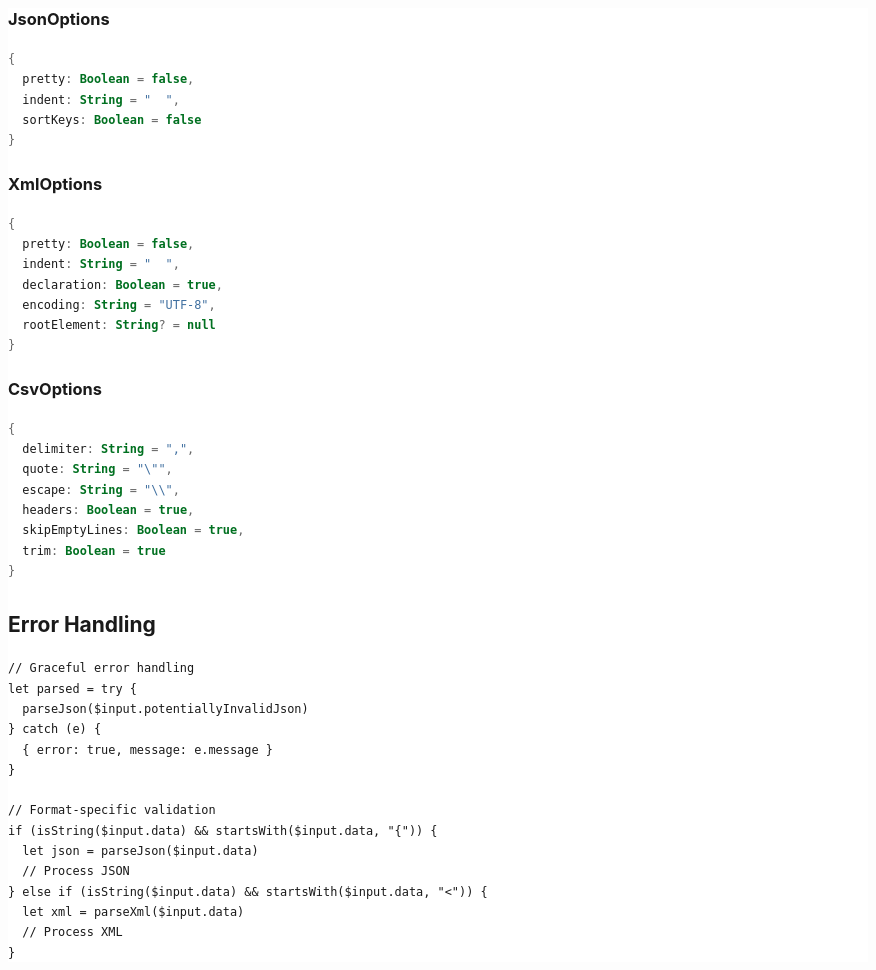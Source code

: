 ### JsonOptions
```kotlin
{
  pretty: Boolean = false,
  indent: String = "  ",
  sortKeys: Boolean = false
}
```

### XmlOptions
```kotlin
{
  pretty: Boolean = false,
  indent: String = "  ",
  declaration: Boolean = true,
  encoding: String = "UTF-8",
  rootElement: String? = null
}
```

### CsvOptions
```kotlin
{
  delimiter: String = ",",
  quote: String = "\"",
  escape: String = "\\",
  headers: Boolean = true,
  skipEmptyLines: Boolean = true,
  trim: Boolean = true
}
```

## Error Handling

```utlx
// Graceful error handling
let parsed = try {
  parseJson($input.potentiallyInvalidJson)
} catch (e) {
  { error: true, message: e.message }
}

// Format-specific validation
if (isString($input.data) && startsWith($input.data, "{")) {
  let json = parseJson($input.data)
  // Process JSON
} else if (isString($input.data) && startsWith($input.data, "<")) {
  let xml = parseXml($input.data)
  // Process XML
}
```

